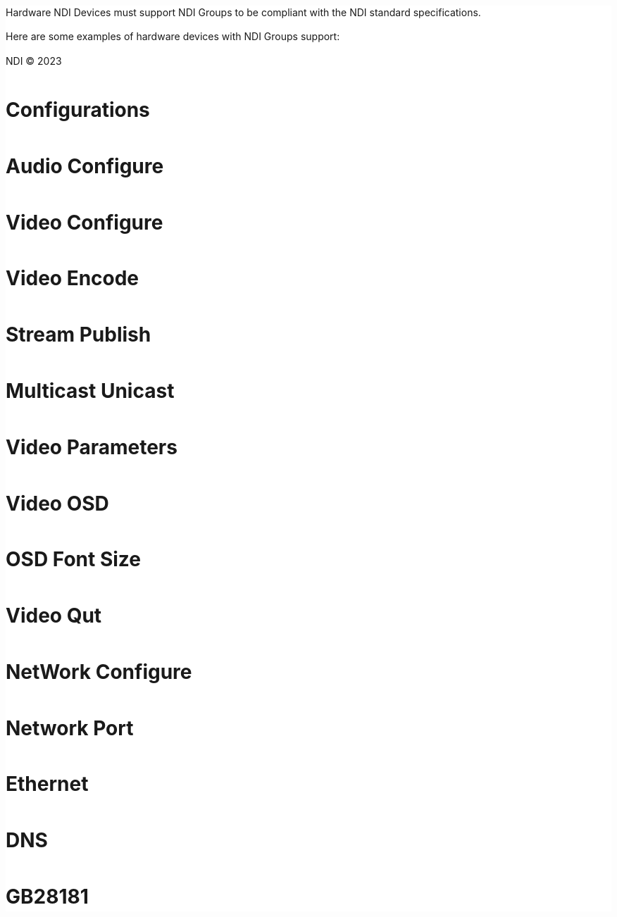 Hardware NDI Devices must support NDI Groups to be compliant with the NDI standard specifications.

Here are some examples of hardware devices with NDI Groups support:

NDI © 2023
# Configurations

# Audio Configure

# Video Configure

# Video Encode

# Stream Publish

# Multicast Unicast

# Video Parameters

# Video OSD

# OSD Font Size

# Video Qut

# NetWork Configure

# Network Port

# Ethernet

# DNS

# GB28181
